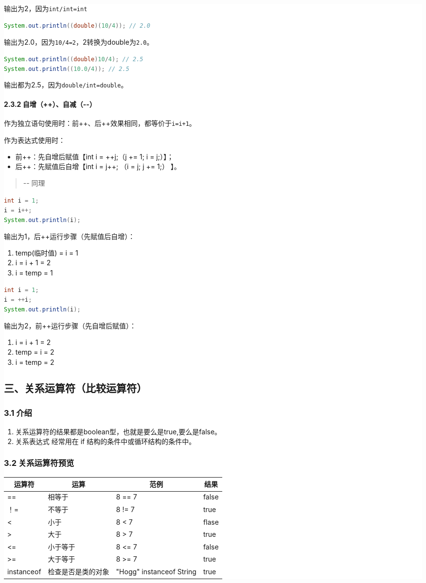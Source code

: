 输出为2，因为`int/int=int`

```java
System.out.println((double)(10/4)); // 2.0
```

输出为2.0，因为`10/4=2`，2转换为double为`2.0`。

```java
System.out.println((double)10/4); // 2.5
System.out.println((10.0/4)); // 2.5
```

输出都为2.5，因为`double/int=double`。

#### 2.3.2 自增（++）、自减（--）

作为独立语句使用时：前++、后++效果相同，都等价于`i=i+1`。

作为表达式使用时：
- 前++：先自增后赋值【int i = ++j;（j += 1; i = j;）】；
- 后++：先赋值后自增【int i = j++; （i = j; j += 1;） 】。

> -- 同理

```java
int i = 1;
i = i++; 
System.out.println(i);
```

输出为1，后++运行步骤（先赋值后自增）：
1. temp(临时值) = i = 1
2. i = i + 1 = 2
3. i = temp = 1

```java
int i = 1;
i = ++i; 
System.out.println(i);
```

输出为2，前++运行步骤（先自增后赋值）：
1. i = i + 1 = 2
2. temp = i = 2
3. i = temp = 2

## 三、关系运算符（比较运算符）

### 3.1 介绍

1. 关系运算符的结果都是boolean型，也就是要么是true,要么是false。
2. 关系表达式 经常用在 if 结构的条件中或循环结构的条件中。

### 3.2 关系运算符预览

| 运算符     | 运算               | 范例                     | 结果  |
| ---------- | ------------------ | ------------------------ | ----- |
| ==         | 相等于             | 8 == 7                   | false |
| ！=        | 不等于             | 8 != 7                   | true  |
| <          | 小于               | 8 < 7                    | flase |
| >          | 大于               | 8 > 7                    | true  |
| <=         | 小于等于           | 8 <= 7                   | false |
| >=         | 大于等于           | 8 >= 7                   | true  |
| instanceof | 检查是否是类的对象 | "Hogg" instanceof String | true  |